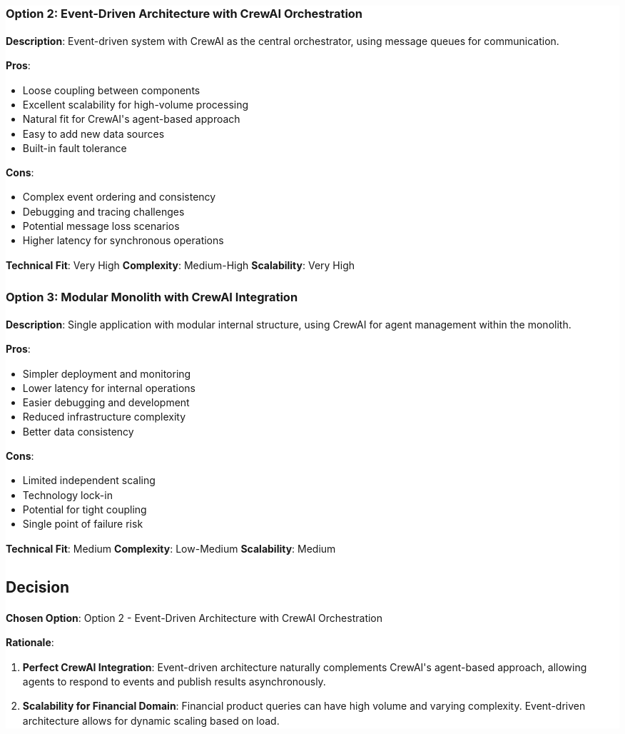 ### Option 2: Event-Driven Architecture with CrewAI Orchestration

**Description**: Event-driven system with CrewAI as the central orchestrator, using message queues for communication.

**Pros**:
- Loose coupling between components
- Excellent scalability for high-volume processing
- Natural fit for CrewAI's agent-based approach
- Easy to add new data sources
- Built-in fault tolerance

**Cons**:
- Complex event ordering and consistency
- Debugging and tracing challenges
- Potential message loss scenarios
- Higher latency for synchronous operations

**Technical Fit**: Very High
**Complexity**: Medium-High
**Scalability**: Very High

### Option 3: Modular Monolith with CrewAI Integration

**Description**: Single application with modular internal structure, using CrewAI for agent management within the monolith.

**Pros**:
- Simpler deployment and monitoring
- Lower latency for internal operations
- Easier debugging and development
- Reduced infrastructure complexity
- Better data consistency

**Cons**:
- Limited independent scaling
- Technology lock-in
- Potential for tight coupling
- Single point of failure risk

**Technical Fit**: Medium
**Complexity**: Low-Medium
**Scalability**: Medium

## Decision

**Chosen Option**: Option 2 - Event-Driven Architecture with CrewAI Orchestration

**Rationale**:
1. **Perfect CrewAI Integration**: Event-driven architecture naturally complements CrewAI's agent-based approach, allowing agents to respond to events and publish results asynchronously.

2. **Scalability for Financial Domain**: Financial product queries can have high volume and varying complexity. Event-driven architecture allows for dynamic scaling based on load.
